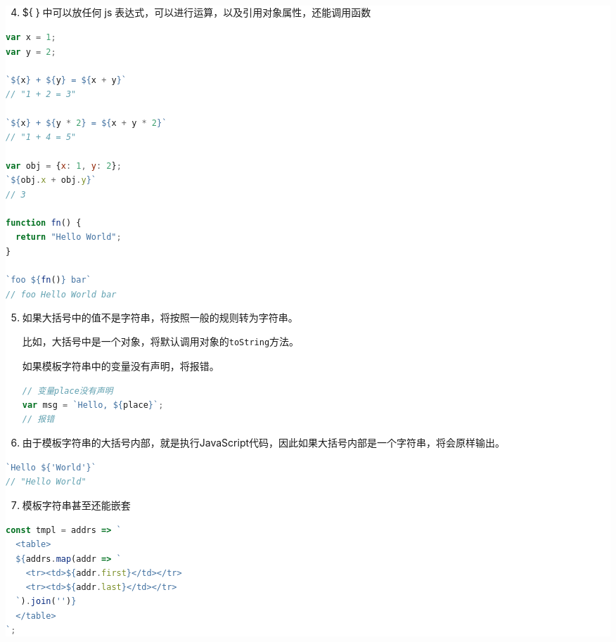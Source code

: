 4. ${ } 中可以放任何 js 表达式，可以进行运算，以及引用对象属性，还能调用函数

```js
var x = 1;
var y = 2;

`${x} + ${y} = ${x + y}`
// "1 + 2 = 3"

`${x} + ${y * 2} = ${x + y * 2}`
// "1 + 4 = 5"

var obj = {x: 1, y: 2};
`${obj.x + obj.y}`
// 3

function fn() {
  return "Hello World";
}

`foo ${fn()} bar`
// foo Hello World bar

```

5. 如果大括号中的值不是字符串，将按照一般的规则转为字符串。

   比如，大括号中是一个对象，将默认调用对象的`toString`方法。

   如果模板字符串中的变量没有声明，将报错。

   ```js
   // 变量place没有声明
   var msg = `Hello, ${place}`;
   // 报错
   ```

6. 由于模板字符串的大括号内部，就是执行JavaScript代码，因此如果大括号内部是一个字符串，将会原样输出。

```js
`Hello ${'World'}`
// "Hello World"
```

7. 模板字符串甚至还能嵌套

```js
const tmpl = addrs => `
  <table>
  ${addrs.map(addr => `
    <tr><td>${addr.first}</td></tr>
    <tr><td>${addr.last}</td></tr>
  `).join('')}
  </table>
`;
```
